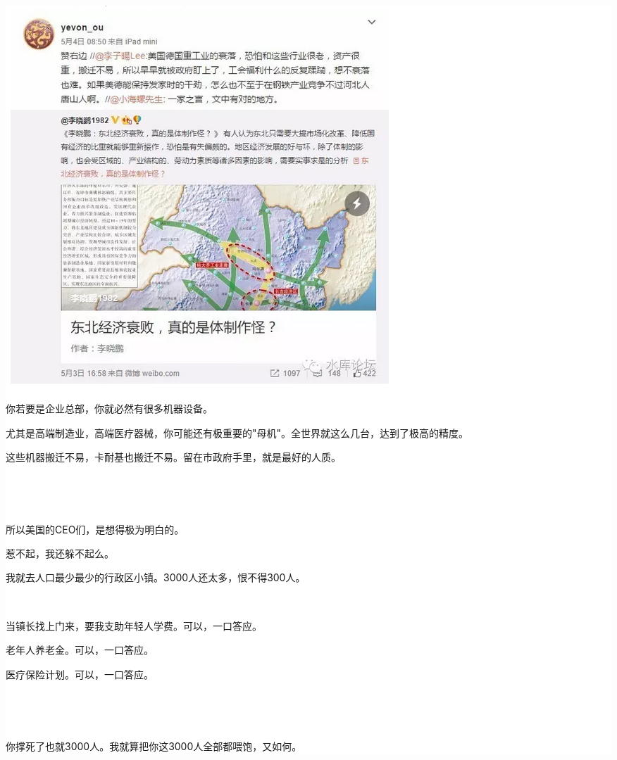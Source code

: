 ![](../img/F620/media/image5.png)


你若要是企业总部，你就必然有很多机器设备。

尤其是高端制造业，高端医疗器械，你可能还有极重要的"母机"。全世界就这么几台，达到了极高的精度。

这些机器搬迁不易，卡耐基也搬迁不易。留在市政府手里，就是最好的人质。

 

 

所以美国的CEO们，是想得极为明白的。

惹不起，我还躲不起么。

我就去人口最少最少的行政区小镇。3000人还太多，恨不得300人。

 

当镇长找上门来，要我支助年轻人学费。可以，一口答应。

老年人养老金。可以，一口答应。

医疗保险计划。可以，一口答应。

 

 

你撑死了也就3000人。我就算把你这3000人全部都喂饱，又如何。
